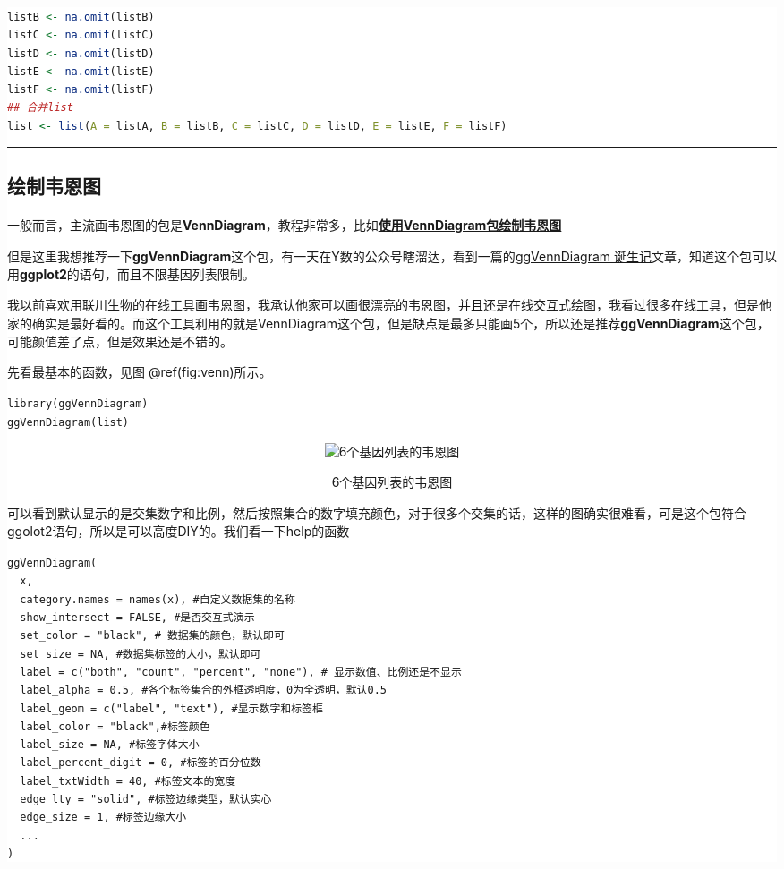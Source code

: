 ```r
listB <- na.omit(listB)
listC <- na.omit(listC)
listD <- na.omit(listD)
listE <- na.omit(listE)
listF <- na.omit(listF)
## 合并list
list <- list(A = listA, B = listB, C = listC, D = listD, E = listE, F = listF)
```



------------------------------------------------------------------------

## 绘制韦恩图

一般而言，主流画韦恩图的包是**VennDiagram**，教程非常多，比如[**使用VennDiagram包绘制韦恩图**](https://www.jianshu.com/p/285b4ac66768)

但是这里我想推荐一下**ggVennDiagram**这个包，有一天在Y数的公众号瞎溜达，看到一篇的[ggVennDiagram 诞生记](https://mp.weixin.qq.com/s/peNWKC5m7EWEv6w3m4rsIA)文章，知道这个包可以用**ggplot2**的语句，而且不限基因列表限制。

我以前喜欢用[联川生物的在线工具](https://www.omicstudio.cn/tool/6)画韦恩图，我承认他家可以画很漂亮的韦恩图，并且还是在线交互式绘图，我看过很多在线工具，但是他家的确实是最好看的。而这个工具利用的就是VennDiagram这个包，但是缺点是最多只能画5个，所以还是推荐**ggVennDiagram**这个包，可能颜值差了点，但是效果还是不错的。

先看最基本的函数，见图 \@ref(fig:venn)所示。

```
library(ggVennDiagram)
ggVennDiagram(list)
```

<div class="figure" style="text-align: center">
<img src="/figures/course/2021-09-05-统计多个基因列表交集并画韦恩图和upset图/veen-upset/venn-1.png" alt="6个基因列表的韦恩图"  />
<p class="caption">6个基因列表的韦恩图</p>
</div>

可以看到默认显示的是交集数字和比例，然后按照集合的数字填充颜色，对于很多个交集的话，这样的图确实很难看，可是这个包符合ggolot2语句，所以是可以高度DIY的。我们看一下help的函数

``` 
ggVennDiagram(
  x,
  category.names = names(x), #自定义数据集的名称
  show_intersect = FALSE, #是否交互式演示
  set_color = "black", # 数据集的颜色，默认即可
  set_size = NA, #数据集标签的大小，默认即可
  label = c("both", "count", "percent", "none"), # 显示数值、比例还是不显示
  label_alpha = 0.5, #各个标签集合的外框透明度，0为全透明，默认0.5
  label_geom = c("label", "text"), #显示数字和标签框
  label_color = "black",#标签颜色
  label_size = NA, #标签字体大小
  label_percent_digit = 0, #标签的百分位数
  label_txtWidth = 40, #标签文本的宽度
  edge_lty = "solid", #标签边缘类型，默认实心
  edge_size = 1, #标签边缘大小
  ...
)
```
